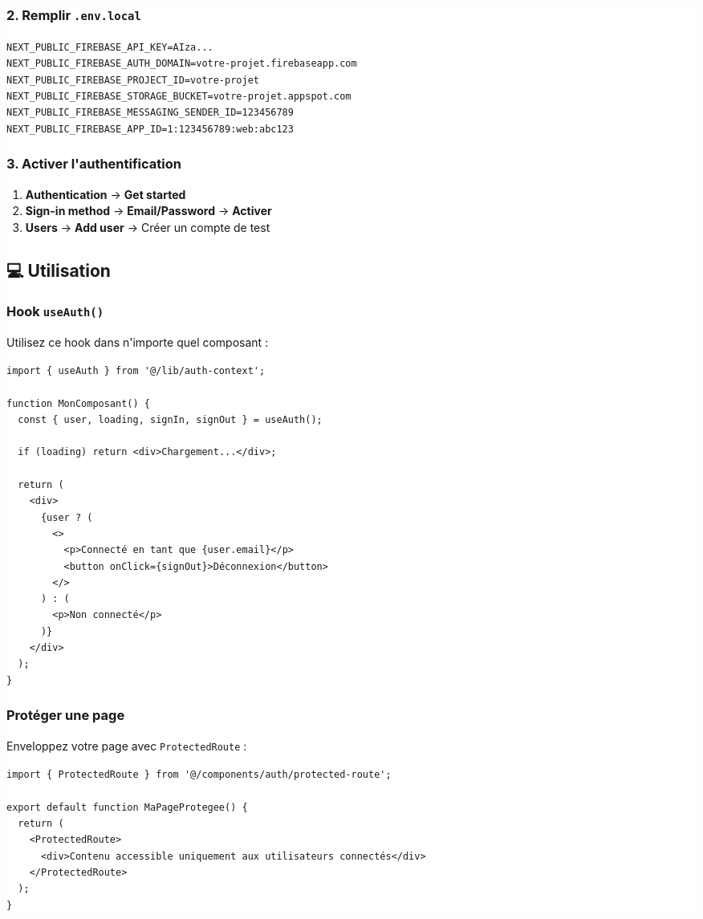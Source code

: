 ### 2. Remplir `.env.local`

```env
NEXT_PUBLIC_FIREBASE_API_KEY=AIza...
NEXT_PUBLIC_FIREBASE_AUTH_DOMAIN=votre-projet.firebaseapp.com
NEXT_PUBLIC_FIREBASE_PROJECT_ID=votre-projet
NEXT_PUBLIC_FIREBASE_STORAGE_BUCKET=votre-projet.appspot.com
NEXT_PUBLIC_FIREBASE_MESSAGING_SENDER_ID=123456789
NEXT_PUBLIC_FIREBASE_APP_ID=1:123456789:web:abc123
```

### 3. Activer l'authentification

1. **Authentication** → **Get started**
2. **Sign-in method** → **Email/Password** → **Activer**
3. **Users** → **Add user** → Créer un compte de test

## 💻 Utilisation

### Hook `useAuth()`

Utilisez ce hook dans n'importe quel composant :

```tsx
import { useAuth } from '@/lib/auth-context';

function MonComposant() {
  const { user, loading, signIn, signOut } = useAuth();
  
  if (loading) return <div>Chargement...</div>;
  
  return (
    <div>
      {user ? (
        <>
          <p>Connecté en tant que {user.email}</p>
          <button onClick={signOut}>Déconnexion</button>
        </>
      ) : (
        <p>Non connecté</p>
      )}
    </div>
  );
}
```

### Protéger une page

Enveloppez votre page avec `ProtectedRoute` :

```tsx
import { ProtectedRoute } from '@/components/auth/protected-route';

export default function MaPageProtegee() {
  return (
    <ProtectedRoute>
      <div>Contenu accessible uniquement aux utilisateurs connectés</div>
    </ProtectedRoute>
  );
}
```
